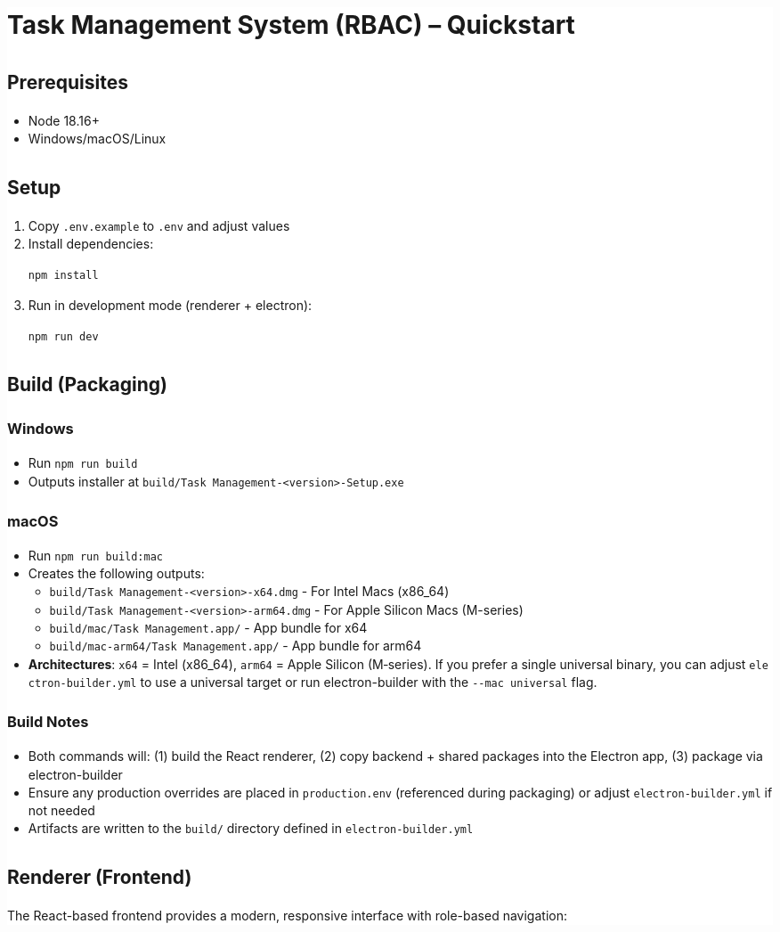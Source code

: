 # Task Management System (RBAC) – Quickstart

## Prerequisites

- Node 18.16+
- Windows/macOS/Linux

## Setup

1. Copy `.env.example` to `.env` and adjust values
2. Install dependencies:
   ```bash
   npm install
   ```
3. Run in development mode (renderer + electron):
   ```bash
   npm run dev
   ```

## Build (Packaging)

### Windows

- Run `npm run build`
- Outputs installer at `build/Task Management-<version>-Setup.exe`

### macOS

- Run `npm run build:mac`
- Creates the following outputs:
  - `build/Task Management-<version>-x64.dmg` - For Intel Macs (x86_64)
  - `build/Task Management-<version>-arm64.dmg` - For Apple Silicon Macs (M-series)
  - `build/mac/Task Management.app/` - App bundle for x64
  - `build/mac-arm64/Task Management.app/` - App bundle for arm64
- **Architectures**: `x64` = Intel (x86_64), `arm64` = Apple Silicon (M‑series). If you prefer a single universal binary, you can adjust `electron-builder.yml` to use a universal target or run electron-builder with the `--mac universal` flag.

### Build Notes

- Both commands will: (1) build the React renderer, (2) copy backend + shared packages into the Electron app, (3) package via electron-builder
- Ensure any production overrides are placed in `production.env` (referenced during packaging) or adjust `electron-builder.yml` if not needed
- Artifacts are written to the `build/` directory defined in `electron-builder.yml`

## Renderer (Frontend)

The React-based frontend provides a modern, responsive interface with role-based navigation:
